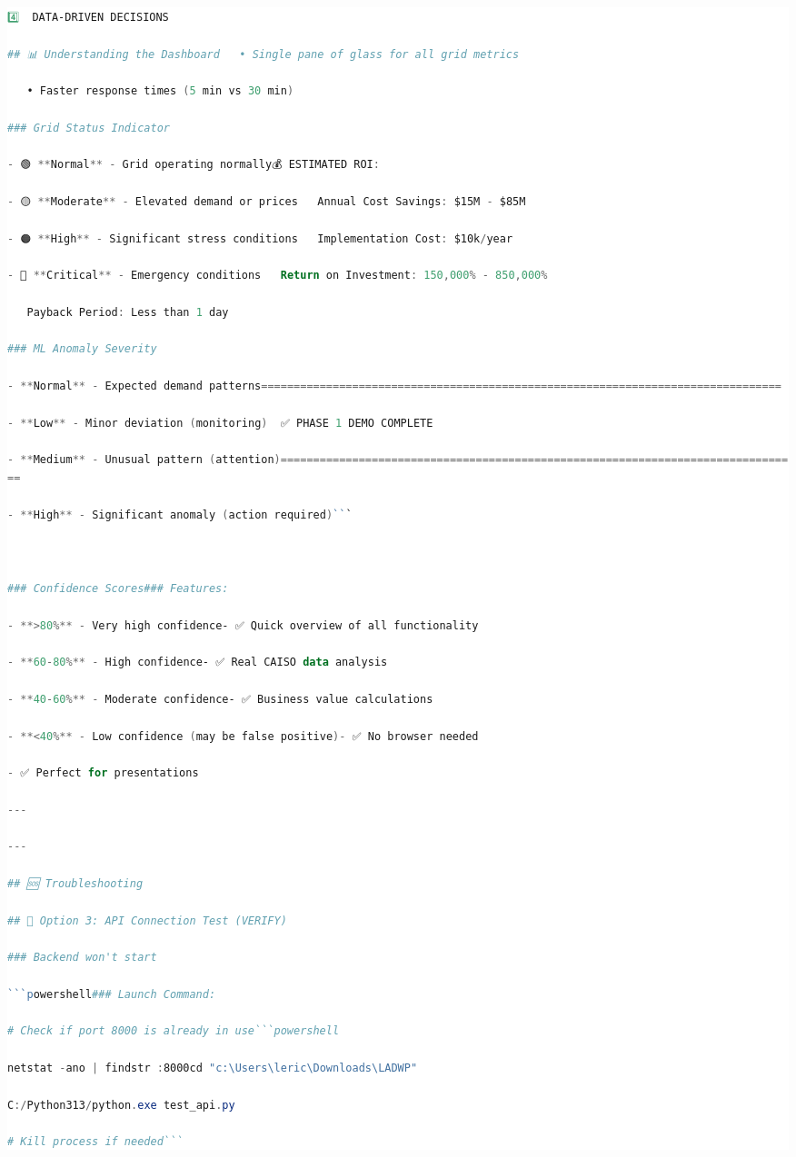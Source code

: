 ```powershell
4️⃣  DATA-DRIVEN DECISIONS

## 📊 Understanding the Dashboard   • Single pane of glass for all grid metrics

   • Faster response times (5 min vs 30 min)

### Grid Status Indicator

- 🟢 **Normal** - Grid operating normally💰 ESTIMATED ROI:

- 🟡 **Moderate** - Elevated demand or prices   Annual Cost Savings: $15M - $85M

- 🟠 **High** - Significant stress conditions   Implementation Cost: $10k/year

- 🔴 **Critical** - Emergency conditions   Return on Investment: 150,000% - 850,000%

   Payback Period: Less than 1 day

### ML Anomaly Severity

- **Normal** - Expected demand patterns================================================================================

- **Low** - Minor deviation (monitoring)  ✅ PHASE 1 DEMO COMPLETE

- **Medium** - Unusual pattern (attention)================================================================================

- **High** - Significant anomaly (action required)```



### Confidence Scores### Features:

- **>80%** - Very high confidence- ✅ Quick overview of all functionality

- **60-80%** - High confidence- ✅ Real CAISO data analysis

- **40-60%** - Moderate confidence- ✅ Business value calculations

- **<40%** - Low confidence (may be false positive)- ✅ No browser needed

- ✅ Perfect for presentations

---

---

## 🆘 Troubleshooting

## 🔧 Option 3: API Connection Test (VERIFY)

### Backend won't start

```powershell### Launch Command:

# Check if port 8000 is already in use```powershell

netstat -ano | findstr :8000cd "c:\Users\leric\Downloads\LADWP"

C:/Python313/python.exe test_api.py

# Kill process if needed```
```